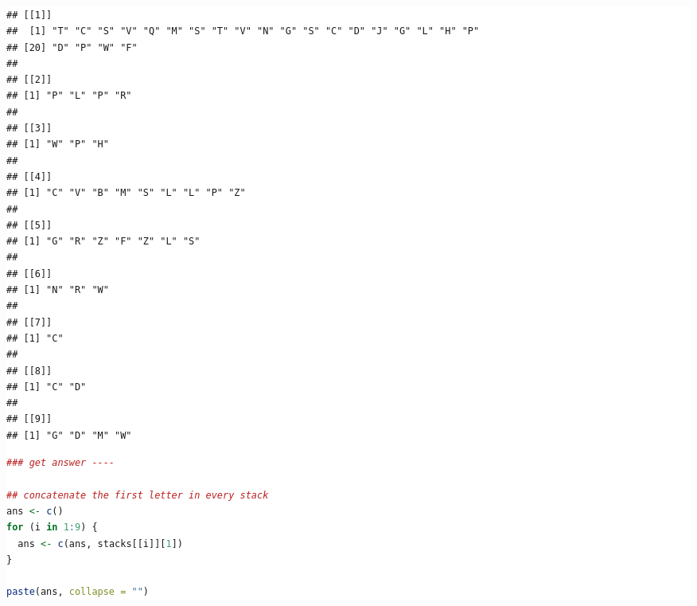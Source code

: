     ## [[1]]
    ##  [1] "T" "C" "S" "V" "Q" "M" "S" "T" "V" "N" "G" "S" "C" "D" "J" "G" "L" "H" "P"
    ## [20] "D" "P" "W" "F"
    ## 
    ## [[2]]
    ## [1] "P" "L" "P" "R"
    ## 
    ## [[3]]
    ## [1] "W" "P" "H"
    ## 
    ## [[4]]
    ## [1] "C" "V" "B" "M" "S" "L" "L" "P" "Z"
    ## 
    ## [[5]]
    ## [1] "G" "R" "Z" "F" "Z" "L" "S"
    ## 
    ## [[6]]
    ## [1] "N" "R" "W"
    ## 
    ## [[7]]
    ## [1] "C"
    ## 
    ## [[8]]
    ## [1] "C" "D"
    ## 
    ## [[9]]
    ## [1] "G" "D" "M" "W"

``` r
### get answer ----

## concatenate the first letter in every stack
ans <- c()
for (i in 1:9) {
  ans <- c(ans, stacks[[i]][1])
}

paste(ans, collapse = "")
```
